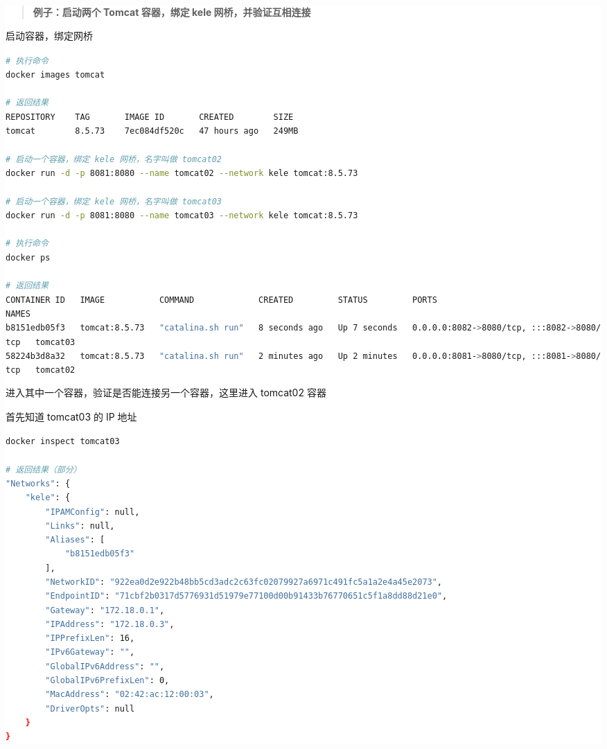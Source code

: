 > **例子：启动两个 Tomcat 容器，绑定 kele 网桥，并验证互相连接**

启动容器，绑定网桥

```sh {9,12}
# 执行命令
docker images tomcat

# 返回结果
REPOSITORY    TAG       IMAGE ID       CREATED        SIZE
tomcat        8.5.73    7ec084df520c   47 hours ago   249MB

# 启动一个容器，绑定 kele 网桥，名字叫做 tomcat02
docker run -d -p 8081:8080 --name tomcat02 --network kele tomcat:8.5.73

# 启动一个容器，绑定 kele 网桥，名字叫做 tomcat03
docker run -d -p 8081:8080 --name tomcat03 --network kele tomcat:8.5.73

# 执行命令
docker ps

# 返回结果
CONTAINER ID   IMAGE           COMMAND             CREATED         STATUS         PORTS                                       NAMES
b8151edb05f3   tomcat:8.5.73   "catalina.sh run"   8 seconds ago   Up 7 seconds   0.0.0.0:8082->8080/tcp, :::8082->8080/tcp   tomcat03
58224b3d8a32   tomcat:8.5.73   "catalina.sh run"   2 minutes ago   Up 2 minutes   0.0.0.0:8081->8080/tcp, :::8081->8080/tcp   tomcat02
```

进入其中一个容器，验证是否能连接另一个容器，这里进入 tomcat02 容器

首先知道 tomcat03 的 IP 地址

```sh {14}
docker inspect tomcat03

# 返回结果（部分）
"Networks": {
    "kele": {
        "IPAMConfig": null,
        "Links": null,
        "Aliases": [
        	"b8151edb05f3"
    	],
        "NetworkID": "922ea0d2e922b48bb5cd3adc2c63fc02079927a6971c491fc5a1a2e4a45e2073",
        "EndpointID": "71cbf2b0317d5776931d51979e77100d00b91433b76770651c5f1a8dd88d21e0",
        "Gateway": "172.18.0.1",
        "IPAddress": "172.18.0.3",
        "IPPrefixLen": 16,
        "IPv6Gateway": "",
        "GlobalIPv6Address": "",
        "GlobalIPv6PrefixLen": 0,
        "MacAddress": "02:42:ac:12:00:03",
        "DriverOpts": null
    }
}
```
